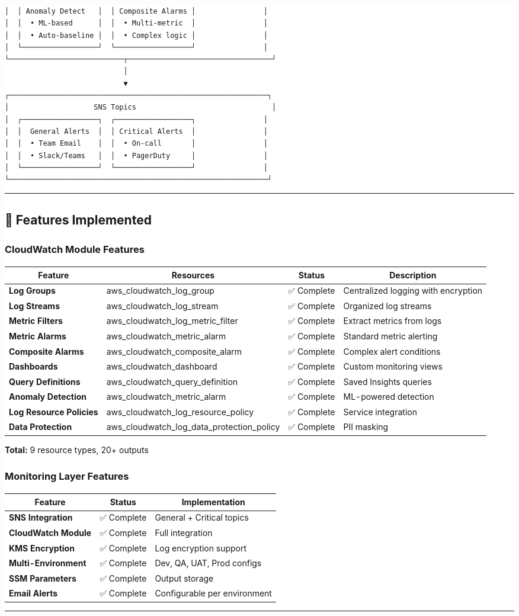 ```
│  │ Anomaly Detect   │  │ Composite Alarms │                │
│  │  • ML-based      │  │  • Multi-metric  │                │
│  │  • Auto-baseline │  │  • Complex logic │                │
│  └──────────────────┘  └──────────────────┘                │
└───────────────────────────┬──────────────────────────────────┘
                            │
                            ▼
┌─────────────────────────────────────────────────────────────┐
│                    SNS Topics                                │
│  ┌──────────────────┐  ┌──────────────────┐                │
│  │  General Alerts  │  │ Critical Alerts  │                │
│  │  • Team Email    │  │  • On-call       │                │
│  │  • Slack/Teams   │  │  • PagerDuty     │                │
│  └──────────────────┘  └──────────────────┘                │
└─────────────────────────────────────────────────────────────┘
```

---

## 🔧 Features Implemented

### CloudWatch Module Features

| Feature | Resources | Status | Description |
|---------|-----------|--------|-------------|
| **Log Groups** | aws_cloudwatch_log_group | ✅ Complete | Centralized logging with encryption |
| **Log Streams** | aws_cloudwatch_log_stream | ✅ Complete | Organized log streams |
| **Metric Filters** | aws_cloudwatch_log_metric_filter | ✅ Complete | Extract metrics from logs |
| **Metric Alarms** | aws_cloudwatch_metric_alarm | ✅ Complete | Standard metric alerting |
| **Composite Alarms** | aws_cloudwatch_composite_alarm | ✅ Complete | Complex alert conditions |
| **Dashboards** | aws_cloudwatch_dashboard | ✅ Complete | Custom monitoring views |
| **Query Definitions** | aws_cloudwatch_query_definition | ✅ Complete | Saved Insights queries |
| **Anomaly Detection** | aws_cloudwatch_metric_alarm | ✅ Complete | ML-powered detection |
| **Log Resource Policies** | aws_cloudwatch_log_resource_policy | ✅ Complete | Service integration |
| **Data Protection** | aws_cloudwatch_log_data_protection_policy | ✅ Complete | PII masking |

**Total:** 9 resource types, 20+ outputs

### Monitoring Layer Features

| Feature | Status | Implementation |
|---------|--------|----------------|
| **SNS Integration** | ✅ Complete | General + Critical topics |
| **CloudWatch Module** | ✅ Complete | Full integration |
| **KMS Encryption** | ✅ Complete | Log encryption support |
| **Multi-Environment** | ✅ Complete | Dev, QA, UAT, Prod configs |
| **SSM Parameters** | ✅ Complete | Output storage |
| **Email Alerts** | ✅ Complete | Configurable per environment |

---
